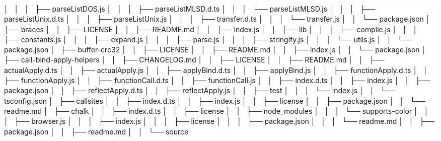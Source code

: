 │   │   │   ├── parseListDOS.js
│   │   │   ├── parseListMLSD.d.ts
│   │   │   ├── parseListMLSD.js
│   │   │   ├── parseListUnix.d.ts
│   │   │   ├── parseListUnix.js
│   │   │   ├── transfer.d.ts
│   │   │   └── transfer.js
│   │   └── package.json
│   ├── braces
│   │   ├── LICENSE
│   │   ├── README.md
│   │   ├── index.js
│   │   ├── lib
│   │   │   ├── compile.js
│   │   │   ├── constants.js
│   │   │   ├── expand.js
│   │   │   ├── parse.js
│   │   │   ├── stringify.js
│   │   │   └── utils.js
│   │   └── package.json
│   ├── buffer-crc32
│   │   ├── LICENSE
│   │   ├── README.md
│   │   ├── index.js
│   │   └── package.json
│   ├── call-bind-apply-helpers
│   │   ├── CHANGELOG.md
│   │   ├── LICENSE
│   │   ├── README.md
│   │   ├── actualApply.d.ts
│   │   ├── actualApply.js
│   │   ├── applyBind.d.ts
│   │   ├── applyBind.js
│   │   ├── functionApply.d.ts
│   │   ├── functionApply.js
│   │   ├── functionCall.d.ts
│   │   ├── functionCall.js
│   │   ├── index.d.ts
│   │   ├── index.js
│   │   ├── package.json
│   │   ├── reflectApply.d.ts
│   │   ├── reflectApply.js
│   │   ├── test
│   │   │   └── index.js
│   │   └── tsconfig.json
│   ├── callsites
│   │   ├── index.d.ts
│   │   ├── index.js
│   │   ├── license
│   │   ├── package.json
│   │   └── readme.md
│   ├── chalk
│   │   ├── index.d.ts
│   │   ├── license
│   │   ├── node_modules
│   │   │   └── supports-color
│   │   │       ├── browser.js
│   │   │       ├── index.js
│   │   │       ├── license
│   │   │       ├── package.json
│   │   │       └── readme.md
│   │   ├── package.json
│   │   ├── readme.md
│   │   └── source